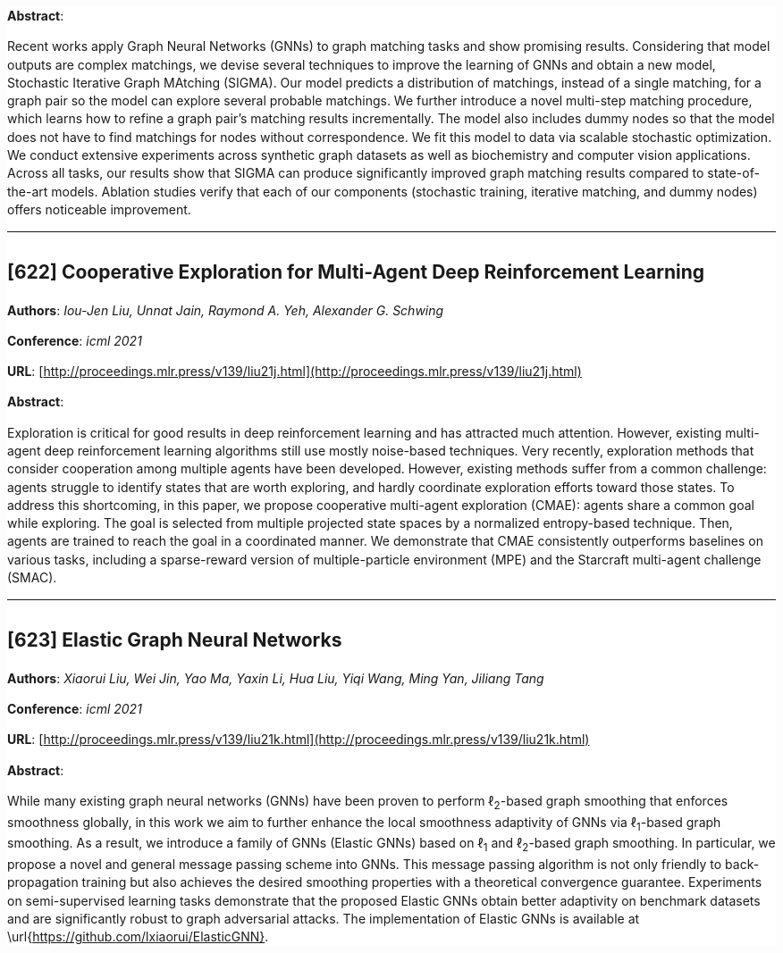 **Abstract**:

Recent works apply Graph Neural Networks (GNNs) to graph matching tasks and show promising results. Considering that model outputs are complex matchings, we devise several techniques to improve the learning of GNNs and obtain a new model, Stochastic Iterative Graph MAtching (SIGMA). Our model predicts a distribution of matchings, instead of a single matching, for a graph pair so the model can explore several probable matchings. We further introduce a novel multi-step matching procedure, which learns how to refine a graph pair’s matching results incrementally. The model also includes dummy nodes so that the model does not have to find matchings for nodes without correspondence. We fit this model to data via scalable stochastic optimization. We conduct extensive experiments across synthetic graph datasets as well as biochemistry and computer vision applications. Across all tasks, our results show that SIGMA can produce significantly improved graph matching results compared to state-of-the-art models. Ablation studies verify that each of our components (stochastic training, iterative matching, and dummy nodes) offers noticeable improvement.

----

## [622] Cooperative Exploration for Multi-Agent Deep Reinforcement Learning

**Authors**: *Iou-Jen Liu, Unnat Jain, Raymond A. Yeh, Alexander G. Schwing*

**Conference**: *icml 2021*

**URL**: [http://proceedings.mlr.press/v139/liu21j.html](http://proceedings.mlr.press/v139/liu21j.html)

**Abstract**:

Exploration is critical for good results in deep reinforcement learning and has attracted much attention. However, existing multi-agent deep reinforcement learning algorithms still use mostly noise-based techniques. Very recently, exploration methods that consider cooperation among multiple agents have been developed. However, existing methods suffer from a common challenge: agents struggle to identify states that are worth exploring, and hardly coordinate exploration efforts toward those states. To address this shortcoming, in this paper, we propose cooperative multi-agent exploration (CMAE): agents share a common goal while exploring. The goal is selected from multiple projected state spaces by a normalized entropy-based technique. Then, agents are trained to reach the goal in a coordinated manner. We demonstrate that CMAE consistently outperforms baselines on various tasks, including a sparse-reward version of multiple-particle environment (MPE) and the Starcraft multi-agent challenge (SMAC).

----

## [623] Elastic Graph Neural Networks

**Authors**: *Xiaorui Liu, Wei Jin, Yao Ma, Yaxin Li, Hua Liu, Yiqi Wang, Ming Yan, Jiliang Tang*

**Conference**: *icml 2021*

**URL**: [http://proceedings.mlr.press/v139/liu21k.html](http://proceedings.mlr.press/v139/liu21k.html)

**Abstract**:

While many existing graph neural networks (GNNs) have been proven to perform $\ell_2$-based graph smoothing that enforces smoothness globally, in this work we aim to further enhance the local smoothness adaptivity of GNNs via $\ell_1$-based graph smoothing. As a result, we introduce a family of GNNs (Elastic GNNs) based on $\ell_1$ and $\ell_2$-based graph smoothing. In particular, we propose a novel and general message passing scheme into GNNs. This message passing algorithm is not only friendly to back-propagation training but also achieves the desired smoothing properties with a theoretical convergence guarantee. Experiments on semi-supervised learning tasks demonstrate that the proposed Elastic GNNs obtain better adaptivity on benchmark datasets and are significantly robust to graph adversarial attacks. The implementation of Elastic GNNs is available at \url{https://github.com/lxiaorui/ElasticGNN}.
